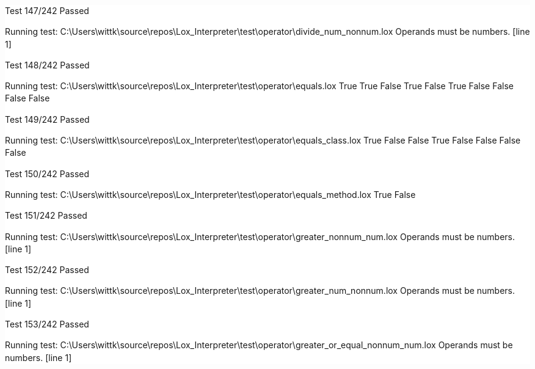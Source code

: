 Test 147/242 Passed

Running test: C:\Users\wittk\source\repos\Lox_Interpreter\test\operator\divide_num_nonnum.lox
Operands must be numbers.
[line 1]

Test 148/242 Passed

Running test: C:\Users\wittk\source\repos\Lox_Interpreter\test\operator\equals.lox
True
True
False
True
False
True
False
False
False
False

Test 149/242 Passed

Running test: C:\Users\wittk\source\repos\Lox_Interpreter\test\operator\equals_class.lox
True
False
False
True
False
False
False
False

Test 150/242 Passed

Running test: C:\Users\wittk\source\repos\Lox_Interpreter\test\operator\equals_method.lox
True
False

Test 151/242 Passed

Running test: C:\Users\wittk\source\repos\Lox_Interpreter\test\operator\greater_nonnum_num.lox
Operands must be numbers.
[line 1]

Test 152/242 Passed

Running test: C:\Users\wittk\source\repos\Lox_Interpreter\test\operator\greater_num_nonnum.lox
Operands must be numbers.
[line 1]

Test 153/242 Passed

Running test: C:\Users\wittk\source\repos\Lox_Interpreter\test\operator\greater_or_equal_nonnum_num.lox
Operands must be numbers.
[line 1]
